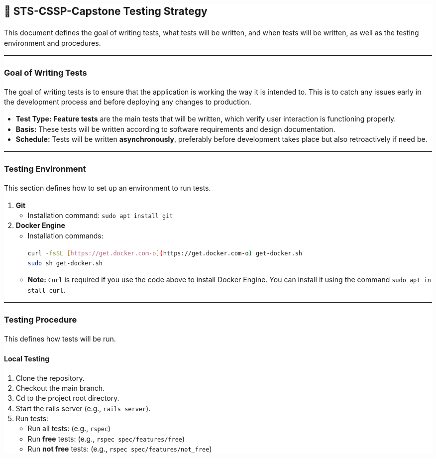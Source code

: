 ## 🧪 STS-CSSP-Capstone Testing Strategy

This document defines the goal of writing tests, what tests will be written, and when tests will be written, as well as the testing environment and procedures.

---

### **Goal of Writing Tests**

The goal of writing tests is to ensure that the application is working the way it is intended to. This is to catch any issues early in the development process and before deploying any changes to production.

* **Test Type:** **Feature tests** are the main tests that will be written, which verify user interaction is functioning properly.
* **Basis:** These tests will be written according to software requirements and design documentation.
* **Schedule:** Tests will be written **asynchronously**, preferably before development takes place but also retroactively if need be.

---

### **Testing Environment**

This section defines how to set up an environment to run tests.

1.  **Git**
    * Installation command: `sudo apt install git`
2.  **Docker Engine**
    * Installation commands:
        ```bash
        curl -fsSL [https://get.docker.com-o](https://get.docker.com-o) get-docker.sh
        sudo sh get-docker.sh
        ```
    * **Note:** `Curl` is required if you use the code above to install Docker Engine. You can install it using the command `sudo apt install curl`.

---

### **Testing Procedure**

This defines how tests will be run.

#### **Local Testing**
1.  Clone the repository.
2.  Checkout the main branch.
3.  Cd to the project root directory.
4.  Start the rails server (e.g., `rails server`).
5.  Run tests:
    * Run all tests: (e.g., `rspec`)
    * Run **free** tests: (e.g., `rspec spec/features/free`)
    * Run **not free** tests: (e.g., `rspec spec/features/not_free`)
